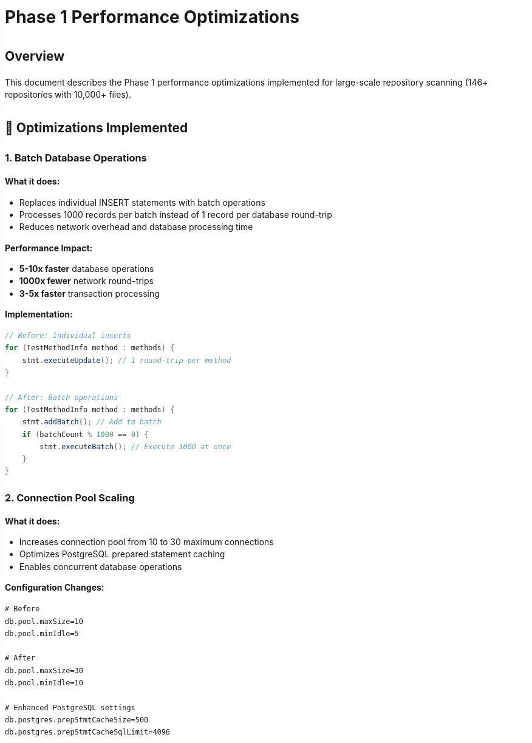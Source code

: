 # Phase 1 Performance Optimizations

## Overview

This document describes the Phase 1 performance optimizations implemented for large-scale repository scanning (146+ repositories with 10,000+ files).

## 🚀 Optimizations Implemented

### 1. Batch Database Operations

**What it does:**
- Replaces individual INSERT statements with batch operations
- Processes 1000 records per batch instead of 1 record per database round-trip
- Reduces network overhead and database processing time

**Performance Impact:**
- **5-10x faster** database operations
- **1000x fewer** network round-trips
- **3-5x faster** transaction processing

**Implementation:**
```java
// Before: Individual inserts
for (TestMethodInfo method : methods) {
    stmt.executeUpdate(); // 1 round-trip per method
}

// After: Batch operations
for (TestMethodInfo method : methods) {
    stmt.addBatch(); // Add to batch
    if (batchCount % 1000 == 0) {
        stmt.executeBatch(); // Execute 1000 at once
    }
}
```

### 2. Connection Pool Scaling

**What it does:**
- Increases connection pool from 10 to 30 maximum connections
- Optimizes PostgreSQL prepared statement caching
- Enables concurrent database operations

**Configuration Changes:**
```properties
# Before
db.pool.maxSize=10
db.pool.minIdle=5

# After  
db.pool.maxSize=30
db.pool.minIdle=10

# Enhanced PostgreSQL settings
db.postgres.prepStmtCacheSize=500
db.postgres.prepStmtCacheSqlLimit=4096
```
